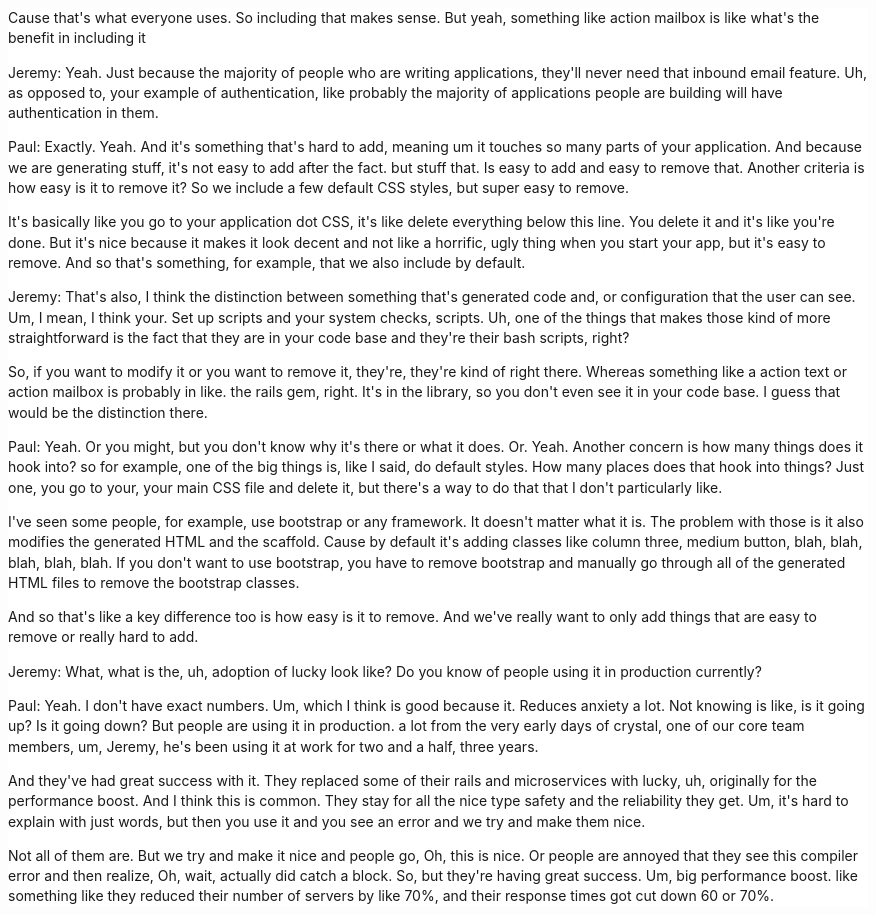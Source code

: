 Cause that's what everyone uses. So including that makes sense. But yeah, something like action mailbox is like what's the benefit in including it

Jeremy: Yeah. Just because the majority of people who are writing applications, they'll never need that inbound email feature. Uh, as opposed to, your example of authentication, like probably the majority of applications people are building will have authentication in them.

Paul: Exactly. Yeah. And it's something that's hard to add, meaning um it touches so many parts of your application. And because we are generating stuff, it's not easy to add after the fact. but stuff that. Is easy to add and easy to remove that. Another criteria is how easy is it to remove it? So we include a few default CSS styles, but super easy to remove.

It's basically like you go to your application dot CSS, it's like delete everything below this line. You delete it and it's like you're done. But it's nice because it makes it look decent and not like a horrific, ugly thing when you start your app, but it's easy to remove. And so that's something, for example, that we also include by default.

Jeremy:  That's also, I think the distinction between something that's generated code and, or configuration that the user can see. Um, I mean, I think your. Set up scripts and your system checks, scripts. Uh, one of the things that makes those kind of more straightforward is the fact that they are in your code base and they're their bash scripts, right?

So, if you want to modify it or you want to remove it, they're, they're kind of right there. Whereas something like a action text or action mailbox is probably in like. the rails gem, right. It's in the library, so you don't even see it in your code base. I guess that would be the distinction there.

Paul: Yeah. Or you might, but you don't know why it's there or what it does. Or. Yeah. Another concern is how many things does it hook into? so for example, one of the big things is, like I said, do default styles. How many places does that hook into things? Just one, you go to your, your main CSS file and delete it, but there's a way to do that that I don't particularly like.

I've seen some people, for example, use bootstrap or any framework. It doesn't matter what it is. The problem with those is it also modifies the generated HTML and the scaffold. Cause by default it's adding classes like column three, medium button, blah, blah, blah, blah, blah. If you don't want to use bootstrap, you have to remove bootstrap and manually go through all of the generated HTML files to remove the bootstrap classes.

And so that's like a key difference too is how easy is it to remove. And we've really want to only add things that are easy to remove or really hard to add.

Jeremy: What, what is the, uh, adoption of lucky look like? Do you know of people using it in production currently?

Paul: Yeah. I don't have exact numbers. Um, which I think is good because it. Reduces anxiety a lot. Not knowing is like, is it going up? Is it going down? But people are using it in production. a lot from the very early days of crystal, one of our core team members, um, Jeremy, he's been using it at work for two and a half, three years.

And they've had great success with it. They replaced some of their rails and microservices with lucky, uh, originally for the performance boost. And I think this is common. They stay for all the nice type safety and the reliability they get. Um, it's hard to explain with just words, but then you use it and you see an error and we try and make them nice.

Not all of them are. But we try and make it nice and people go, Oh, this is nice. Or people are annoyed that they see this compiler error and then realize, Oh, wait, actually did catch a block. So, but they're having great success. Um, big performance boost. like something like they reduced their number of servers by like 70%, and their response times got cut down 60 or 70%.
